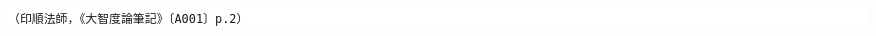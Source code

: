     （印順法師，《大智度論筆記》〔A001〕p.2）

[^67]: 參見Lamotte（1944, p.28,
    n.2）：《雜阿含經》卷45（1202經）（大正2，327a）；《別譯雜阿含經》卷12（218經）（大正2，454c）。

[^68]: 《摩訶般若波羅蜜經》卷2〈4 往生品〉（大正8，227b）。

[^69]: 參見Lamotte（1944, p.29,
    n.2）：《增壹阿含經》卷3：「\^爾時，世尊告諸比丘：若有一人出現於世，多饒益人，安隱眾生，愍世群萌，欲使天、人獲其福祐。云何為一人？所謂**多薩阿竭．阿羅呵．三耶三佛**\^\^（Tathāgata
    arahaṃ sammā-sambuddha.）。」（大正2，561a9-12）

[^70]: 南傳《法句經》，157-160頌；《法集要頌經》卷2〈23
    己身品〉（大正4，788b19-789a4）。

    > 參見Lamotte（1944, p.29,
    > n.3）：Lamotte表示在《法句經》以及《自說經》均未能找出此一引文所在。

[^71]: 參見Lamotte（1944, p.30,
    n.1）：《中阿含經》卷11（62經）（大正1，498b10-11）；《頻羅婆裟羅王經》（大正1，826a19）。

[^72]: 參見Lamotte（1944, p.30, n.2）：《長部》III, p.135；《增支部》II,
    p.24；《如是語經》，p.121；《長部注》I,
    p.66；《中阿含經》卷34（137經）（大正1，645b18-22）。

[^73]: 參見印順法師，《中觀今論》，pp.221-222。

[^74]: 假名：假名與因緣有異。（印順法師，《大智度論筆記》〔D008〕p.250）

    > 因緣有：若我若法，皆因緣有。（印順法師，《大智度論筆記》〔D021〕p.266）

[^75]: **聽**：允許。《呂氏春秋‧知士》："靜郭君辭，不得已而受，十日謝病，彊辭，三日而聽。"高誘注："聽，許。"（《漢語大字典》（四），p.2799）

    > **不聽**：2.不允許。《北史‧魏世祖太武帝紀》："庚戌，詔自三公已下至於卿士，其子息皆詣太學......不聽私立學校，違者師身死，主人門誅。"（《漢語大詞典》（一），p.482）

[^76]: 參見Lamotte（1944, p.32, n.1）：《增支部》I,
    p.134。（郭忠生譯：當人轉生時，他的業會成熟，當此業成熟時，他會在此生或他處接受其果報）

[^77]: 參見Lamotte（1944, p.32, n.2）：《相應部》II,
    p.13；《雜阿含經》卷15（372經）（大正2，102a）；《俱舍論》卷30〈9
    破執我品〉（大正29，155b28）亦有引述。

[^78]: 常斷：不信後世罪福作惡墮斷，計有我墮常。（印順法師，《大智度論筆記》〔D021〕p.266）

[^79]: 五停心：（1）不淨觀身過失。慈心觀於眾生求好事觀功德。（2）不淨治貪欲。慈心治瞋恚。因緣治邪見。（印順法師，《大智度論筆記》〔D021〕p.266）

[^80]: 參見Lamotte（1944, p.34,
    n.2）：《大智度論》卷19（大正25，198c-199a）。

[^81]: 邪見即是愚癡。（印順法師，《大智度論筆記》〔C005〕p.190）

[^82]: 參見Lamotte（1944, p.35, n.2）：《相應部》II, p.92；《長部》II,
    p.55；《長阿含經》卷10（13經）（大正1，60b10）；《人本欲生經》（大正1，242a）；《中阿含經》卷24（97經）（大正1，578b）；《大生義經》（大正1，844b）。

[^83]: 相似相續。（印順法師，《大智度論筆記》〔C005〕p.190）

[^84]: 無＝空【宋】【宮】。（大正25，60d，n.36）

[^85]: 參見Lamotte（1944, p.36, n.2）：《中論》卷4〈23
    觀顛倒品〉（大正30，31c10-11）；《般若燈論釋》卷14（大正30，123a6）。

[^86]: 無常非實：法性空故。（印順法師，《大智度論筆記》〔C005〕p.190）

[^87]: 不相應行：立三相，破三相。（印順法師，《大智度論筆記》〔D022〕p.266）

    > 參見Lamotte（1944, p.36, n.3）：
    >
    > ^（1）^二相：生及滅，《雜阿含經》卷2（49經）（大正2，12b）。
    >
    > ^（2）^三相：生、滅以及住，見相對應之巴利尼利耶：《相應部》III,
    > p.37；《增支部》I, p.152。
    >
    > ^（3）^一般說來，部派佛教論書有四相：生，老，住及無常，參見《大毘婆沙論》卷38（大正27，198c9）；《俱舍論》卷5（大正29，27a）。

[^88]: 破生住滅：有為則無窮，無為非有為相。（印順法師，《大智度論筆記》〔C026〕p.229）

[^89]: 無常之失：應無行業果報、空中無無常。（印順法師，《大智度論筆記》〔C005〕p.190）

[^90]: 無常、苦、空、無我：是對治悉檀。（印順法師，《大智度論筆記》〔C007〕p.195）

[^91]: 參見Lamotte（1944, p.39,
    n.2）：此《眾義經》，在巴利文作Aṭṭhakavagga，係原始佛教中相當古老之典籍。在巴利文，Aṭṭhakavagga意為「八品」，共有十六經，列為《經集》之第四品，而《經集》又為「小部」之第五部，且是經藏之第四（按似應為第五）部分，即最後一部分，即是「小部」；在漢譯佛典中，支謙於西元223～253年間所譯之《義足經》（大正4，174b-189c）即為本經之漢譯。本經常為漢譯佛典所引用，可惜名稱極不一致（漢譯出處略）。

[^92]: 見＝法【宮】。（大正25，60d，n.59）

[^93]: 見＝法【聖】【石】。（大正25，60d，n.61）

[^94]: 作是論議＝諸有戲論【聖】【石】。（大正25，60d，n.62）

[^95]: 真是愚癡＝皆是大愚【聖】【石】。（大正25，60d，n.363）

[^96]: （若能...癡人）三十字＝（（知此為知實，不知為謗法。不受他法故，是則無智人，諸有戲論者，悉皆是無智））三十字【宋】【元】【明】【宮】。（大正25，60d，n.60）

[^97]: 是見＝見法【宋】【元】【明】【宮】。（大正25，61d，n.1）

[^98]: 此是＝是為【宋】【元】【明】【宮】。（大正25，61d，n.2）

[^99]: 參見Lamotte（1944, p.40,
    n.1）：《大智度論》此處所引的三個詩頌大致相當於巴利「義品」第12經《小積集經》（Cūlaviyūhasutta）之前五節（Suttanipāta,
    v.878-882）。


[^1]: 【腳注格式說明】
[^2]: 從＝善【宋】【元】【明】【宮】【石】。（大正25，57d，n.13）
[^3]: 大＝深【宋】【宮】【石】。（大正25，57d，n.14）
[^4]: 盡＝底【宋】【元】【明】【宮】【石】。（大正25，57d，n.15）
[^5]: 般若波羅蜜唯佛究竟無礙。（印順法師，《大智度論筆記》〔C027〕p.230）
[^6]: 等＝子【元】【明】【聖】。（大正25，57d，n.16）
[^7]: 有無＝無有【聖】。（大正25，57d，n.17）
[^8]: 實相：佛所尊重法。（印順法師，《大智度論筆記》〔C003〕p.185）
[^9]: 「學」，「學人」，即「有學」，在聲聞之四向四果中，前四向三果為有學聖者。
[^10]: 已＝以【聖】。（大正25，57d，n.18）
[^11]: 亦＝已【宋】【元】【明】【宮】。（大正25，57d，n.19）
[^12]: ［北周］慧影，《大智度論疏》卷1：「\^以三毒為諸見根本，今三毒已盡，諸見亦亡，故云我所既滅根以除。\^\^」（卍新續藏46，795c17-18）
[^13]: 「無諍空行須菩提」，須菩提是釋尊聲聞弟子中無諍三昧第一及解空第一。
[^14]: 《大智度論疏》卷1：「\^**我今如力**者，即是隨力。明波若實相之法，平等大慧，唯佛乃窮；其理玄遠，非義所測。然我今日既欲宣通此法，齊我所知，隨力隨分欲演斯指，故云如力等也。\^\^」（卍新續藏46，797b6-9）
[^15]: 《大智度論疏》卷1：「\^**大智彼岸實相義**者，大智，即是摩訶波若，故云大智；彼岸者，即是波羅蜜；實相者，即是常住波若；義者，是第一義。\^\^」（卍新續藏46，797b10-12）
[^16]: 順＝慎【聖】。（大正25，57d，n.20）
[^17]: 參見Lamotte（1944, p.4,
[^18]: 參見Lamotte（1944, p.5,
[^19]: 參見《摩訶般若波羅蜜經》卷1〈1 序品〉（大正8，217c-218a）。
[^20]: 四顧觀察＝觀察四方【宋】【元】【明】【宮】【石】。（大正25，58d，n.4）
[^21]: 參見Lamotte（1944, p.6, n.3）：《中部》III, p.123；《長部》II,
[^22]: （1）伎：6.古代指百戲雜技藝人，7.指以音樂歌舞為業的女子。（《漢語大詞典》（一），漢語大詞典編輯委員會、漢語大詞典編纂處，上海：漢語大詞典出版社，2003年2月，第2版，p.1178）
[^23]: 參見Lamotte（1944, p.10,
[^24]: 被＝鞁【元】【明】。（大正25，58d，n.8）
[^25]: 以＝持【宋】【元】【明】【宮】【石】，＝時【聖】。（大正25，58d，n.10）
[^26]: 貿：1.交易，交換，2.變換，改變。（《漢語大詞典》（十），p.170）
[^27]: 勸請說法者：欲、色諸天。（印順法師，《大智度論筆記》〔C002〕p.183）
[^28]: 受請說法：本願、慈悲。（印順法師，《大智度論筆記》〔C002〕p.184）
[^29]: 參見Lamotte（1944, p.13,
[^30]: 實相：清淨如空，無量無數。（印順法師，《大智度論筆記》〔C002〕p.184）
[^31]: 授＝拔【宋】【元】【明】【宮】。（大正25，58d，n.21）
[^32]: 參見《摩訶般若波羅蜜經》卷1〈1 序品〉（大正8，217b）。
[^33]: 參見Lamotte（1944, p.15,
[^34]: 覆護：保護，庇佑。（《漢語大詞典》（八），p.772）
[^35]: 一發＝發一【宋】【元】【明】【宮】【聖】【石】。（大正25，58d，n.33）
[^36]: 出處待考。
[^37]: 十力：1、處非處智力，2、業異熟智力，3、靜慮、解脫、等持、等至智力，4、根勝劣智力，5、種種勝解智力，6、種種界智力，7、遍趣行智力，8、宿住隨念智力，9、死生智力，10、漏盡智力。參見《大智度論》卷24（大正25，235c-241b）
[^38]: 四無所畏：1、說一切智無所畏（諸法現等覺無畏），2、說漏盡無所畏，3、說障道無所畏，4、說盡苦道無所畏。參見《大智度論》卷25（大正25，241b24-246a22）
[^39]: 參見《摩訶般若波羅蜜經》卷5〈19 廣乘品〉（大正8，255b-c）。
[^40]: 「三十七道品」，分七大類：
[^41]: 恣：2.聽任，任憑。3.滿足，盡情。（《漢語大詞典》（七），p.505）
[^42]: 《雜阿含經》卷15（389經）（大正2，105a-b）。
[^43]: 佛身：佛身不可思議。（印順法師，《大智度論筆記》〔C002〕p.183）
[^44]: 參見《大智度論》卷35：「\^眾生有佛無佛常識梵天，以梵天為世間祖父，為世人故說梵天。\^\^」（大正25，315c5-7）
[^45]: 參見Lamotte（1944, p.18,
[^46]: 其＝佛【宋】【元】【明】【宮】【聖】【石】。（大正25，58d，n.45）
[^47]: （1）唐：3.引申為徒然，白白地。《百喻經‧為婦貿鼻喻》："唐使其婦受大痛苦。"唐玄奘《大唐西域記‧拘尸那揭羅國》："汝何守愚，**唐勞**羽翮？"（《漢語大詞典》（三），p.366）
[^48]: （1）敷（ㄈㄨ）：生長，開放。（《漢語大字典》（二），p.1473。漢語大字典編輯委員會，湖北辭書出版社、四川辭書出版社，1988年7月1版）
[^49]: 佛身：佛身光明音響功德無量。（印順法師，《大智度論筆記》〔C002〕p.182）
[^50]: 參見Lamotte（1944, p.19,
[^51]: 餔（ㄅㄨ）：5.給食，喂食。《國語‧越語上》："國之孺子之遊者，無不餔也。"《漢書‧高帝紀上》："有一老父過請飲呂后因餔之。"顏師古注："以食食人亦謂之餔。"王闓運《莫姬哀詞》："梁山千里，正月寒颸，臥輜咯血，乞乳餔孩。"（《漢語大詞典》（十二），p.539）
[^52]: 四威儀：行、住、坐、臥。（印順法師，《大智度論筆記》〔D020〕p.265）
[^53]: 人法：坐臥行住，言談語默。（印順法師，《大智度論筆記》〔D020〕p.265）
[^54]: 生死肉身：結使業所牽，不得自在。（印順法師，《大智度論筆記》〔D020〕p.265）
[^55]: 嬉戲：遊戲，玩樂。《史記‧律書》："自年六七十翁亦未嘗至市井，游敖嬉戲如小兒狀。"（《漢語大詞典》（四），p.408）
[^56]: 術藝：2.技術，技能。（《漢語大詞典》（三），p.984）
[^57]: 服御：1.指**服飾車馬器用**之類。《史記‧孝文本紀》："帝加惠，令諸侯毋入貢，弛山澤，減諸**服御**狗馬，損郎吏員，發倉庾以振貧民。"唐沈既濟《枕中記》："衣裝服馭，日益鮮盛。"2.謂**駕馭車馬**。《荀子‧王霸》："王良、造父，善服馭者也。"南朝宋顏延之《赭白馬賦》："服御順志，馳驟合度。"（《漢語大詞典》（六），p.1203）
[^58]: 佛身：佛身無數，過諸世間，為眾生故，現如凡人。（印順法師，《大智度論筆記》〔C002〕p.182）
[^59]: 參考《別譯雜阿含經》卷7（127經）（大正2，421c-422c）；《中阿含經》卷43（169經）《拘樓瘦無諍經》（大正1，701b-703c）。
[^60]: 參見Lamotte（1944, p.24,
[^61]: 〔阿〕－【宮】【聖】【石】。（大正25，59d，n.21）
[^62]: 參見Lamotte（1944, p.24,
[^63]: 《摩訶般若波羅蜜經》卷13〈46
[^64]: 三乘：聲聞乘、緣覺乘、佛乘。
[^65]: 參見Lamotte（1944, p.25,
[^66]: 印順法師，《印度佛教思想史》，p.126：
[^100]: 戲論諍競本，戲論依見生。（印順法師，《大智度論筆記》〔C028〕p.231）
[^101]: 說偈言＝偈說【宋】【元】【明】【宮】，＝說偈【聖】【石】。（大正25，61d，n.4）
[^102]: 〔行者能〕－【聖】。（大正25，61d，n.5）
[^103]: 法＋（於）【聖】。（大正25，61d，n.6）
[^104]: 〔不〕－【石】。（大正25，61d，n.7）
[^105]: 實＋（事）【聖】。（大正25，61d，n.8）
[^106]: （（若爾...人皆））十字＝（（如是則諸有戲論者皆是））十字【宋】【元】【明】【宮】【石】，（（諸自執者皆亦如是））八字【聖】。（大正25，61d，n.9）
[^107]: 〔無智〕－【聖】。（大正25，61d，n.10）
[^108]: 義淨＝實淨【宋】【元】【明】【宮】【石】，＝真實【聖】。（大正25，61d，n.11）
[^109]: 人＋（法）【宋】【元】【明】【宮】【聖】【石】。（大正25，61d，n.12）
[^110]: 〔妄語不淨〕－【聖】。（大正25，61d，n.13）
[^111]: 〔譬〕－【宮】【石】。（大正25，61d，n.14）
[^112]: 〔故治法〕－【宋】【元】【明】【宮】【石】。（大正25，61d，n.15）
[^113]: 〔者〕－【宮】【石】。（大正25，61d，n.16）
[^114]: 為＝弊【宮】【石】。（大正25，61d，n.17）
[^115]: 五熱：古代印度外道苦行之一。即曝曬於烈日下，而於身體四方燃火之苦行。行此苦行之外道，即稱五熱炙身外道。參見（《佛光大辭典》（二），p.1196）及（《佛光大辭典》（四），p.3943）。
[^116]: 犍＝揵【宋】【元】【明】。（大正25，61d，n.18）
[^117]: 此＋（以）【聖】。（大正25，61d，n.19）
[^118]: 皆＝人【宋】【宮】【石】。（大正25，61d，n.20）
[^119]: 龍樹所破：凡夫、外道、犢子、毘曇、方廣。（印順法師，《大智度論筆記》〔C006〕p.191）
[^120]: 法＋（中）【宋】【宮】。（大正25，61d，n.21）
[^121]: 是＋（第五法藏）【聖】。（大正25，61d，n.22）
[^122]: （1）參見印順法師，《永光集》，pp.52-57。
[^123]: 〔神〕－【宮】【聖】【石】。（大正25，61d，n.25）
[^124]: 眾＝陰【聖】。（大正25，61d，n.26）
[^125]: 有＋（自性）【宋】【元】【明】【宮】【石】。（大正25，61d，n.27）
[^126]: 而＋（人）【宋】【元】【明】【宮】【石】。（大正25，61d，n.28）
[^127]: 無人＝不攝【宋】【元】【明】【宮】【石】。（大正25，61d，n.29）
[^128]: 不受餘法此是＝以為【聖】。（大正25，61d，n.31）
[^129]: 法供養自法修行＝供養法自修行法【元】【明】【聖】。（大正25，61d，n.32）
[^130]: 〔他法〕－【聖】。（大正25，61d，n.33）
[^131]: 愛＝受【明】。（大正25，61d，n.37）。（大正25，61d，n.37）
[^132]: 道＋（斷）【元】【明】。（大正25，61d，n.40）
[^133]: 〔諸法實相〕－【宋】【元】【明】【宮】【石】。（大正25，61d，n.41）
[^134]: 《中論》卷3〈18
[^135]: 《中論》卷3〈18
[^136]: 甚深法：第一義悉檀。（印順法師，《大智度論筆記》〔C002〕p.183）
[^137]: Lamotte教授將「先尼婆蹉衢多羅」（Śreṇika
[^138]: 參見Lamotte（1944, p.47, n.1）：《撰集百緣經》卷10〈10